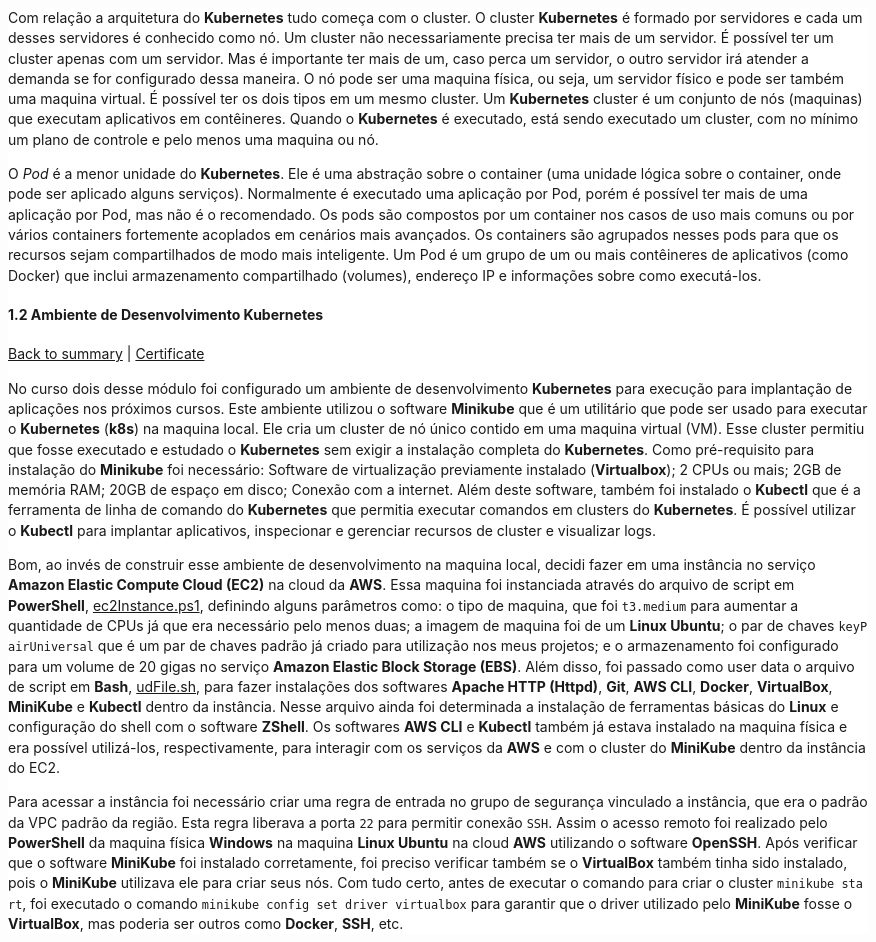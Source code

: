 Com relação a arquitetura do **Kubernetes** tudo começa com o cluster. O cluster **Kubernetes** é formado por servidores e cada um desses servidores é conhecido como nó. Um cluster não necessariamente precisa ter mais de um servidor. É possível ter um cluster apenas com um servidor. Mas é importante ter mais de um, caso perca um servidor, o outro servidor irá atender a demanda se for configurado dessa maneira. O nó pode ser uma maquina física, ou seja, um servidor físico e pode ser também uma maquina virtual. É possível ter os dois tipos em um mesmo cluster. Um **Kubernetes** cluster é um conjunto de nós (maquinas) que executam aplicativos em contêineres. Quando o **Kubernetes** é executado, está sendo executado um cluster, com no mínimo um plano de controle e pelo menos uma maquina ou nó.

O *Pod* é a menor unidade do **Kubernetes**. Ele é uma abstração sobre o container (uma unidade lógica sobre o container, onde pode ser aplicado alguns serviços). Normalmente é executado uma aplicação por Pod, porém é possível ter mais de uma aplicação por Pod, mas não é o recomendado. Os pods são compostos por um container nos casos de uso mais comuns ou por vários containers fortemente acoplados em cenários mais avançados. Os containers são agrupados nesses pods para que os recursos sejam compartilhados de modo mais inteligente. Um Pod é um grupo de um ou mais contêineres de aplicativos (como Docker) que inclui armazenamento compartilhado (volumes), endereço IP e informações sobre como executá-los.

<a name="item1.2"><h4>1.2 Ambiente de Desenvolvimento Kubernetes</h4></a>[Back to summary](#item1) | <a href="https://github.com/PedroHeeger/main/blob/main/cert_ti/04-curso/distributed_computing/kubernetes/(24-02-15)_Ambiente...Kubernetes_PH_DIO.pdf">Certificate</a>

No curso dois desse módulo foi configurado um ambiente de desenvolvimento **Kubernetes** para execução para implantação de aplicações nos próximos cursos. Este ambiente utilizou o software **Minikube** que é um utilitário que pode ser usado para executar o **Kubernetes** (**k8s**) na maquina local. Ele cria um cluster de nó único contido em uma maquina virtual (VM). Esse cluster permitiu que fosse executado e estudado o **Kubernetes** sem exigir a instalação completa do **Kubernetes**. Como pré-requisito para instalação do **Minikube** foi necessário: Software de virtualização previamente instalado (**Virtualbox**); 2 CPUs ou mais; 2GB de memória RAM; 20GB de espaço em disco; Conexão com a internet. Além deste software, também foi instalado o **Kubectl** que é a ferramenta de linha de comando do **Kubernetes** que permitia executar comandos em clusters do **Kubernetes**. É possível utilizar o **Kubectl** para implantar aplicativos, inspecionar e gerenciar recursos de cluster e visualizar logs.

Bom, ao invés de construir esse ambiente de desenvolvimento na maquina local, decidi fazer em uma instância no serviço **Amazon Elastic Compute Cloud (EC2)** na cloud da **AWS**. Essa maquina foi instanciada através do arquivo de script em **PowerShell**, [ec2Instance.ps1](./ec2/ec2Instance.ps1), definindo alguns parâmetros como: o tipo de maquina, que foi `t3.medium` para aumentar a quantidade de CPUs já que era necessário pelo menos duas; a imagem de maquina foi de um **Linux Ubuntu**; o par de chaves `keyPairUniversal` que é um par de chaves padrão já criado para utilização nos meus projetos; e o armazenamento foi configurado para um volume de 20 gigas no serviço **Amazon Elastic Block Storage (EBS)**. Além disso, foi passado como user data o arquivo de script em **Bash**, [udFile.sh](./ec2/udFile.sh), para fazer instalações dos softwares **Apache HTTP (Httpd)**, **Git**, **AWS CLI**, **Docker**, **VirtualBox**, **MiniKube** e **Kubectl** dentro da instância. Nesse arquivo ainda foi determinada a instalação de ferramentas básicas do **Linux** e configuração do shell com o software **ZShell**. Os softwares **AWS CLI** e **Kubectl** também já estava instalado na maquina física e era possível utilizá-los, respectivamente, para interagir com os serviços da **AWS** e com o cluster do **MiniKube** dentro da instância do EC2.

Para acessar a instância foi necessário criar uma regra de entrada no grupo de segurança vinculado a instância, que era o padrão da VPC padrão da região. Esta regra liberava a porta `22` para permitir conexão `SSH`. Assim o acesso remoto foi realizado pelo **PowerShell** da maquina física **Windows** na maquina **Linux Ubuntu** na cloud **AWS** utilizando o software **OpenSSH**. Após verificar que o software **MiniKube** foi instalado corretamente, foi preciso verificar também se o **VirtualBox** também tinha sido instalado, pois o **MiniKube** utilizava ele para criar seus nós. Com tudo certo, antes de executar o comando para criar o cluster `minikube start`, foi executado o comando `minikube config set driver virtualbox` para garantir que o driver utilizado pelo **MiniKube** fosse o **VirtualBox**, mas poderia ser outros como **Docker**, **SSH**, etc.  